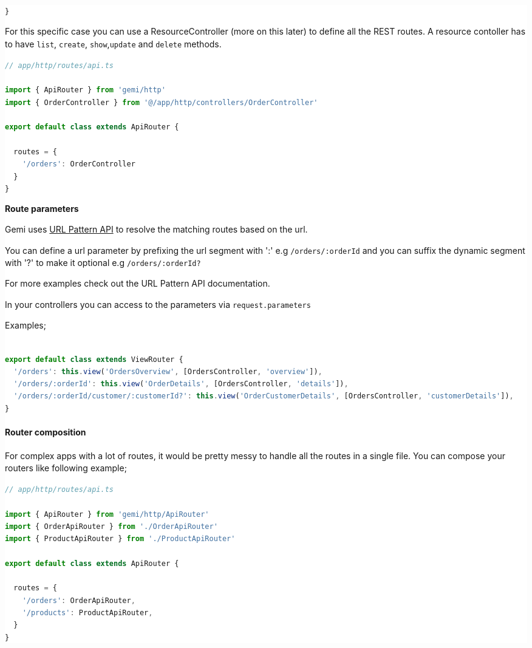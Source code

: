 ```ts
}
```

For this specific case you can use a ResourceController (more on this later) to define all the REST routes. A resource contoller has to have `list`, `create`, `show`,`update` and `delete` methods.

```ts
// app/http/routes/api.ts

import { ApiRouter } from 'gemi/http'
import { OrderController } from '@/app/http/controllers/OrderController'

export default class extends ApiRouter {

  routes = {
    '/orders': OrderController
  }
}
```

**Route parameters**

Gemi uses [URL Pattern API](https://developer.mozilla.org/en-US/docs/Web/API/URL_Pattern_API) to resolve the matching routes based on the url. 

You can define a url parameter by prefixing the url segment with ':' e.g `/orders/:orderId` and you can suffix the dynamic segment with '?' to make it optional e.g `/orders/:orderId?`

For more examples check out the URL Pattern API documentation.

In your controllers you can access to the parameters via `request.parameters` 

Examples;
```ts

export default class extends ViewRouter {
  '/orders': this.view('OrdersOverview', [OrdersController, 'overview']),
  '/orders/:orderId': this.view('OrderDetails', [OrdersController, 'details']),
  '/orders/:orderId/customer/:customerId?': this.view('OrderCustomerDetails', [OrdersController, 'customerDetails']),
}

```

#### Router composition

For complex apps with a lot of routes, it would be pretty messy to handle all the routes in a single file. You can compose your routers like following example;

```ts
// app/http/routes/api.ts

import { ApiRouter } from 'gemi/http/ApiRouter'
import { OrderApiRouter } from './OrderApiRouter'
import { ProductApiRouter } from './ProductApiRouter'

export default class extends ApiRouter {

  routes = {
    '/orders': OrderApiRouter,
    '/products': ProductApiRouter,
  }
}
```
